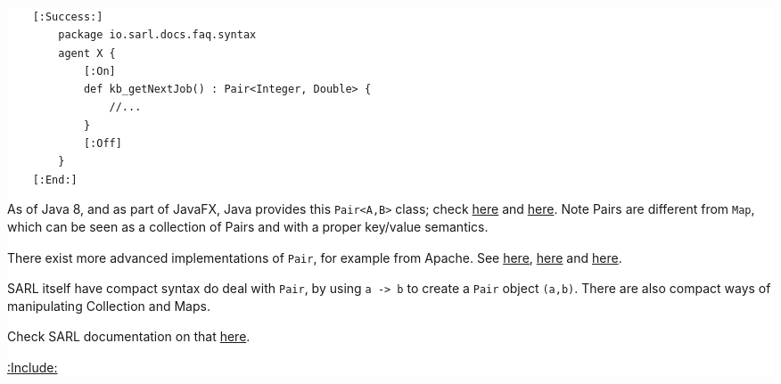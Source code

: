         [:Success:]
            package io.sarl.docs.faq.syntax
            agent X {
                [:On]
                def kb_getNextJob() : Pair<Integer, Double> {
                    //...
                }
                [:Off]
            }
        [:End:]

As of Java 8, and as part of JavaFX, Java provides this `Pair<A,B>` class; check [here](https://www.geeksforgeeks.org/pair-class-in-java/) and
[here](https://docs.oracle.com/javase/8/javafx/api/javafx/util/Pair.html). Note Pairs are different from `Map`, which can be seen as a collection
of Pairs and with a proper key/value semantics.

There exist more advanced implementations of `Pair`, for example from Apache. See [here](https://commons.apache.org/proper/commons-lang/apidocs/org/apache/commons/lang3/tuple/package-summary.html),
[here](https://www.baeldung.com/java-pairs) and [here](https://gangmax.me/blog/2017/10/10/how-to-return-multiple-values-from-a-java-method/).

SARL itself have compact syntax do deal with `Pair`, by using `a -> b` to create a `Pair` object `(a,b)`. There are also compact ways of manipulating Collection and Maps.

Check SARL documentation on that [here](../reference/general/Operators.html#8-collection-operators).



[:Include:](../legal.inc)

